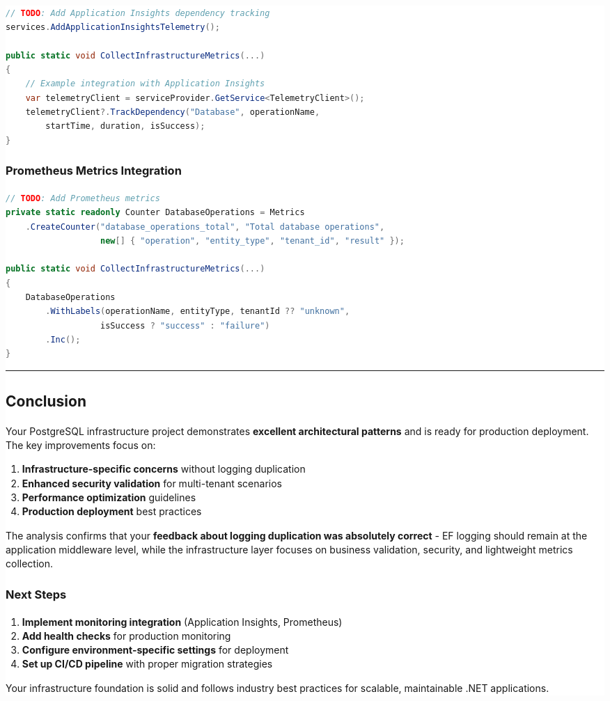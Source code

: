 ```csharp
// TODO: Add Application Insights dependency tracking
services.AddApplicationInsightsTelemetry();

public static void CollectInfrastructureMetrics(...)
{
    // Example integration with Application Insights
    var telemetryClient = serviceProvider.GetService<TelemetryClient>();
    telemetryClient?.TrackDependency("Database", operationName, 
        startTime, duration, isSuccess);
}
```

### Prometheus Metrics Integration

```csharp
// TODO: Add Prometheus metrics
private static readonly Counter DatabaseOperations = Metrics
    .CreateCounter("database_operations_total", "Total database operations", 
                   new[] { "operation", "entity_type", "tenant_id", "result" });

public static void CollectInfrastructureMetrics(...)
{
    DatabaseOperations
        .WithLabels(operationName, entityType, tenantId ?? "unknown", 
                   isSuccess ? "success" : "failure")
        .Inc();
}
```

---

## Conclusion

Your PostgreSQL infrastructure project demonstrates **excellent architectural patterns** and is ready for production deployment. The key improvements focus on:

1. **Infrastructure-specific concerns** without logging duplication
2. **Enhanced security validation** for multi-tenant scenarios  
3. **Performance optimization** guidelines
4. **Production deployment** best practices

The analysis confirms that your **feedback about logging duplication was absolutely correct** - EF logging should remain at the application middleware level, while the infrastructure layer focuses on business validation, security, and lightweight metrics collection.

### Next Steps

1. **Implement monitoring integration** (Application Insights, Prometheus)
2. **Add health checks** for production monitoring
3. **Configure environment-specific settings** for deployment
4. **Set up CI/CD pipeline** with proper migration strategies

Your infrastructure foundation is solid and follows industry best practices for scalable, maintainable .NET applications.
